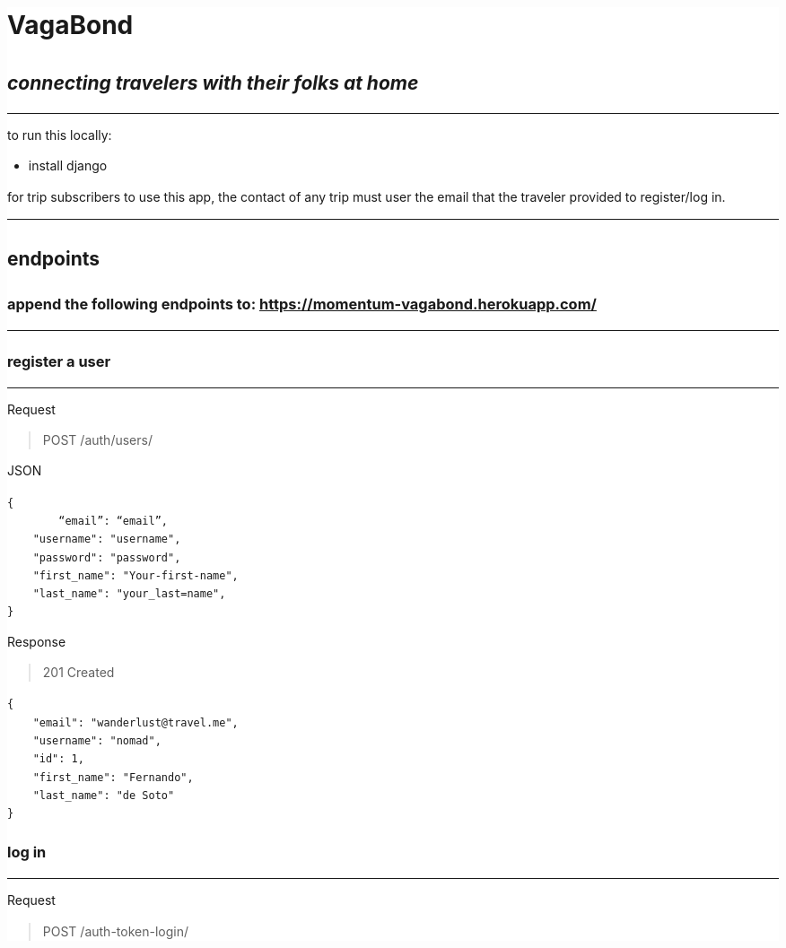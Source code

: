 # **VagaBond**
## *connecting travelers with their folks at home*
---
to run this locally:
- install django

for trip subscribers to use this app, the contact of any trip must user the email that the traveler provided to register/log in.

---
## **endpoints**

### append the following endpoints to: https://momentum-vagabond.herokuapp.com/
---
### **register a user**
---
Request
> POST /auth/users/

JSON
```
{
    	“email”: “email”,
	"username": "username",
	"password": "password",
	"first_name": "Your-first-name",
	"last_name": "your_last=name",
}
```
Response

> 201 Created
```
{
	"email": "wanderlust@travel.me",
	"username": "nomad",
	"id": 1,
	"first_name": "Fernando",
	"last_name": "de Soto"
}
```

### **log in**
---
Request
> POST /auth-token-login/
